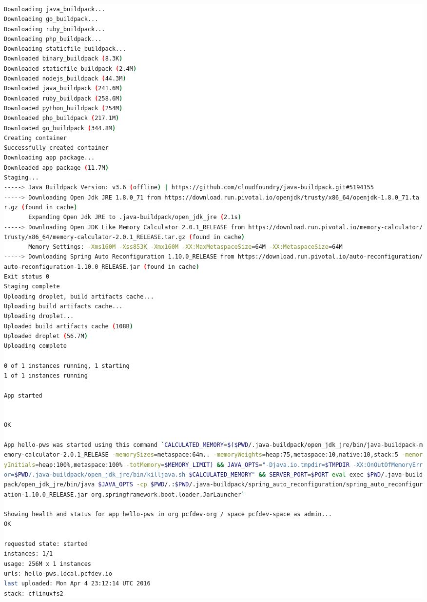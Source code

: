 ``` bash
Downloading java_buildpack...
Downloading go_buildpack...
Downloading ruby_buildpack...
Downloading php_buildpack...
Downloading staticfile_buildpack...
Downloaded binary_buildpack (8.3K)
Downloaded staticfile_buildpack (2.4M)
Downloaded nodejs_buildpack (44.3M)
Downloaded java_buildpack (241.6M)
Downloaded ruby_buildpack (258.6M)
Downloaded python_buildpack (254M)
Downloaded php_buildpack (217.1M)
Downloaded go_buildpack (344.8M)
Creating container
Successfully created container
Downloading app package...
Downloaded app package (11.7M)
Staging...
-----> Java Buildpack Version: v3.6 (offline) | https://github.com/cloudfoundry/java-buildpack.git#5194155
-----> Downloading Open Jdk JRE 1.8.0_71 from https://download.run.pivotal.io/openjdk/trusty/x86_64/openjdk-1.8.0_71.tar.gz (found in cache)
       Expanding Open Jdk JRE to .java-buildpack/open_jdk_jre (2.1s)
-----> Downloading Open JDK Like Memory Calculator 2.0.1_RELEASE from https://download.run.pivotal.io/memory-calculator/trusty/x86_64/memory-calculator-2.0.1_RELEASE.tar.gz (found in cache)
       Memory Settings: -Xms160M -Xss853K -Xmx160M -XX:MaxMetaspaceSize=64M -XX:MetaspaceSize=64M
-----> Downloading Spring Auto Reconfiguration 1.10.0_RELEASE from https://download.run.pivotal.io/auto-reconfiguration/auto-reconfiguration-1.10.0_RELEASE.jar (found in cache)
Exit status 0
Staging complete
Uploading droplet, build artifacts cache...
Uploading build artifacts cache...
Uploading droplet...
Uploaded build artifacts cache (108B)
Uploaded droplet (56.7M)
Uploading complete

0 of 1 instances running, 1 starting
1 of 1 instances running

App started


OK

App hello-pws was started using this command `CALCULATED_MEMORY=$($PWD/.java-buildpack/open_jdk_jre/bin/java-buildpack-memory-calculator-2.0.1_RELEASE -memorySizes=metaspace:64m.. -memoryWeights=heap:75,metaspace:10,native:10,stack:5 -memoryInitials=heap:100%,metaspace:100% -totMemory=$MEMORY_LIMIT) && JAVA_OPTS="-Djava.io.tmpdir=$TMPDIR -XX:OnOutOfMemoryError=$PWD/.java-buildpack/open_jdk_jre/bin/killjava.sh $CALCULATED_MEMORY" && SERVER_PORT=$PORT eval exec $PWD/.java-buildpack/open_jdk_jre/bin/java $JAVA_OPTS -cp $PWD/.:$PWD/.java-buildpack/spring_auto_reconfiguration/spring_auto_reconfiguration-1.10.0_RELEASE.jar org.springframework.boot.loader.JarLauncher`

Showing health and status for app hello-pws in org pcfdev-org / space pcfdev-space as admin...
OK

requested state: started
instances: 1/1
usage: 256M x 1 instances
urls: hello-pws.local.pcfdev.io
last uploaded: Mon Apr 4 23:12:14 UTC 2016
stack: cflinuxfs2
```